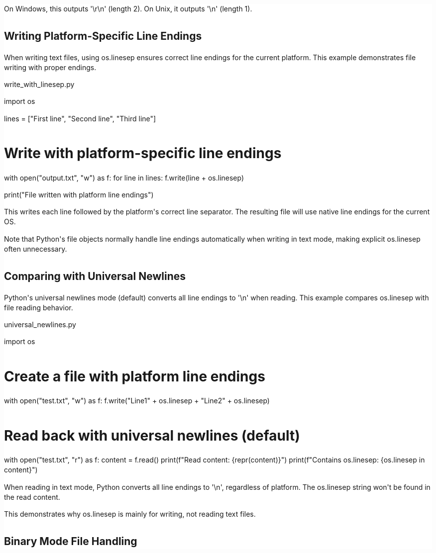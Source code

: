 On Windows, this outputs '\r\n' (length 2). On Unix, it outputs '\n' (length 1).

## Writing Platform-Specific Line Endings

When writing text files, using os.linesep ensures correct line endings for
the current platform. This example demonstrates file writing with proper endings.

write_with_linesep.py
  

import os

lines = ["First line", "Second line", "Third line"]

# Write with platform-specific line endings
with open("output.txt", "w") as f:
    for line in lines:
        f.write(line + os.linesep)

print("File written with platform line endings")

This writes each line followed by the platform's correct line separator.
The resulting file will use native line endings for the current OS.

Note that Python's file objects normally handle line endings automatically
when writing in text mode, making explicit os.linesep often unnecessary.

## Comparing with Universal Newlines

Python's universal newlines mode (default) converts all line endings to '\n'
when reading. This example compares os.linesep with file reading behavior.

universal_newlines.py
  

import os

# Create a file with platform line endings
with open("test.txt", "w") as f:
    f.write("Line1" + os.linesep + "Line2" + os.linesep)

# Read back with universal newlines (default)
with open("test.txt", "r") as f:
    content = f.read()
    print(f"Read content: {repr(content)}")
    print(f"Contains os.linesep: {os.linesep in content}")

When reading in text mode, Python converts all line endings to '\n',
regardless of platform. The os.linesep string won't be found in the read content.

This demonstrates why os.linesep is mainly for writing, not reading text files.

## Binary Mode File Handling
